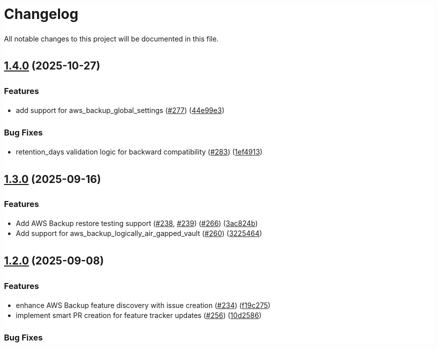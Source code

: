 # Changelog

All notable changes to this project will be documented in this file.


## [1.4.0](https://github.com/lgallard/terraform-aws-backup/compare/1.3.0...1.4.0) (2025-10-27)


### Features

* add support for aws_backup_global_settings ([#277](https://github.com/lgallard/terraform-aws-backup/issues/277)) ([44e99e3](https://github.com/lgallard/terraform-aws-backup/commit/44e99e3fd1800ab8ca6b147c36323b81c59e6e2c))


### Bug Fixes

* retention_days validation logic for backward compatibility ([#283](https://github.com/lgallard/terraform-aws-backup/issues/283)) ([1ef4913](https://github.com/lgallard/terraform-aws-backup/commit/1ef49133c12f45ba4a6c85603c35d7b27b2e72e8))

## [1.3.0](https://github.com/lgallard/terraform-aws-backup/compare/1.2.0...1.3.0) (2025-09-16)


### Features

* Add AWS Backup restore testing support ([#238](https://github.com/lgallard/terraform-aws-backup/issues/238), [#239](https://github.com/lgallard/terraform-aws-backup/issues/239)) ([#266](https://github.com/lgallard/terraform-aws-backup/issues/266)) ([3ac824b](https://github.com/lgallard/terraform-aws-backup/commit/3ac824b89b5ffa2ede4b32de60adabfdf8b616f2))
* Add support for aws_backup_logically_air_gapped_vault ([#260](https://github.com/lgallard/terraform-aws-backup/issues/260)) ([3225464](https://github.com/lgallard/terraform-aws-backup/commit/32254645c63b49d270cf90d9010668cb5e575aaa))

## [1.2.0](https://github.com/lgallard/terraform-aws-backup/compare/1.1.0...1.2.0) (2025-09-08)


### Features

* enhance AWS Backup feature discovery with issue creation ([#234](https://github.com/lgallard/terraform-aws-backup/issues/234)) ([f19c275](https://github.com/lgallard/terraform-aws-backup/commit/f19c27593f381628736125d9d40aa3c6dd2d97e1))
* implement smart PR creation for feature tracker updates ([#256](https://github.com/lgallard/terraform-aws-backup/issues/256)) ([10d2586](https://github.com/lgallard/terraform-aws-backup/commit/10d258623576c8a19f27ed84ba78dcbc8cb75507))


### Bug Fixes
